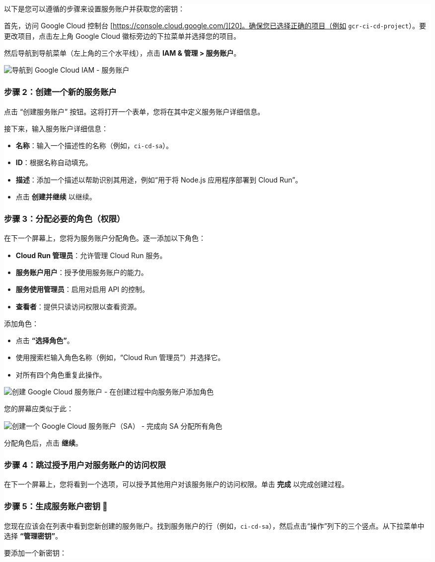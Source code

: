 以下是您可以遵循的步骤来设置服务账户并获取您的密钥：

首先，访问 Google Cloud 控制台 [https://console.cloud.google.com/][20]。确保您已选择正确的项目（例如 `gcr-ci-cd-project`）。要更改项目，点击左上角 Google Cloud 徽标旁边的下拉菜单并选择您的项目。

然后导航到导航菜单（左上角的三个水平线），点击 **IAM & 管理 > 服务账户**。

![导航到 Google Cloud IAM - 服务账户](https://cdn.hashnode.com/res/hashnode/image/upload/v1733147553088/e3647442-ca8e-4197-ab5f-91cee5a6d6b0.png)

### 步骤 2：创建一个新的服务账户

点击 “创建服务账户” 按钮。这将打开一个表单，您将在其中定义服务账户详细信息。

接下来，输入服务账户详细信息：

- **名称**：输入一个描述性的名称（例如，`ci-cd-sa`）。
  
- **ID**：根据名称自动填充。
  
- **描述**：添加一个描述以帮助识别其用途，例如“用于将 Node.js 应用程序部署到 Cloud Run”。
  
- 点击 **创建并继续** 以继续。

### 步骤 3：分配必要的角色（权限）

在下一个屏幕上，您将为服务账户分配角色。逐一添加以下角色：

- **Cloud Run 管理员**：允许管理 Cloud Run 服务。
  
- **服务账户用户**：授予使用服务账户的能力。
  
- **服务使用管理员**：启用对启用 API 的控制。
  
- **查看者**：提供只读访问权限以查看资源。

添加角色：

- 点击 **“选择角色”**。
  
- 使用搜索栏输入角色名称（例如，“Cloud Run 管理员”）并选择它。
  
- 对所有四个角色重复此操作。

![创建 Google Cloud 服务账户 - 在创建过程中向服务账户添加角色](https://cdn.hashnode.com/res/hashnode/image/upload/v1733147870701/393833c9-c320-49e3-8743-dbc0d739b99b.png)

您的屏幕应类似于此：

![创建一个 Google Cloud 服务账户（SA） - 完成向 SA 分配所有角色](https://cdn.hashnode.com/res/hashnode/image/upload/v1733147949148/c509c810-767d-4900-aa44-a737cc1c8dc1.png)

分配角色后，点击 **继续**。

### 步骤 4：跳过授予用户对服务账户的访问权限

在下一个屏幕上，您将看到一个选项，可以授予其他用户对该服务账户的访问权限。单击 **完成** 以完成创建过程。

### 步骤 5：生成服务账户密钥 🔑

您现在应该会在列表中看到您新创建的服务账户。找到服务账户的行（例如，`ci-cd-sa`），然后点击“操作”列下的三个竖点。从下拉菜单中选择 **“管理密钥”**。

要添加一个新密钥：


[1]: #heading-what-is-continuous-integration-deployment-and-delivery
[2]: #heading-differences-between-continuous-integration-continuous-delivery-and-continuous-deployment
[3]: #heading-how-to-set-up-a-nodejs-project-with-a-web-server-and-automated-tests
[4]: #heading-how-to-create-a-github-repository-to-host-your-codebase
[5]: #heading-how-to-set-up-the-ci-and-cd-workflows-within-your-project
[6]: #heading-set-up-a-docker-hub-repository-for-the-projects-image-and-generate-an-access-token-for-publishing-the-image
[7]: #heading-create-a-google-cloud-account-project-and-billing-account
[8]: #heading-create-a-google-cloud-service-account-to-enable-deployment-of-the-nodejs-application-to-google-cloud-run-via-the-cd-pipeline
[9]: #heading-create-the-staging-branch-and-merge-the-feature-branch-into-it-continuous-integration-and-continuous-delivery
[10]: #heading-merge-the-staging-branch-into-the-main-branch-continuous-integration-and-continuous-deployment
[11]: #heading-conclusion
[12]: https://nodejs.org/en/download/package-manager
[13]: https://git-scm.com/downloads
[14]: http://localhost:5000/
[15]: https://github.com/
[16]: https://docs.github.com/en/actions/writing-workflows/choosing-when-your-workflow-runs/events-that-trigger-workflows
[17]: https://docs.github.com/en/actions/writing-workflows/choosing-what-your-workflow-does/using-jobs-in-a-workflow
[18]: https://hub.docker.com/
[19]: https://console.cloud.google.com
[20]: https://console.cloud.google.com/
[21]: https://console.cloud.google.com/
[22]: https://console.cloud.google.com/
[23]: https://console.cloud.google.com
[24]: https://console.cloud.google.com
[25]: https://www.coursera.org/learn/continuous-integration-and-continuous-delivery-ci-cd
[26]: https://www.udemy.com/course/github-actions-the-complete-guide/?couponCode=CMCPSALE24
[27]: https://www.freecodecamp.org/news/what-is-ci-cd/
[28]: https://www.linkedin.com/in/prince-onukwili-a82143233/
[29]: https://www.linkedin.com/in/prince-onukwili-a82143233/details/publications/
[30]: https://prince-onuk.vercel.app/achievements#articles